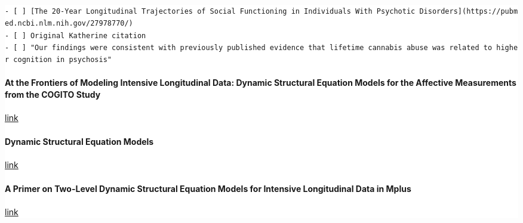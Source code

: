 	- [ ] [The 20-Year Longitudinal Trajectories of Social Functioning in Individuals With Psychotic Disorders](https://pubmed.ncbi.nlm.nih.gov/27978770/)
	- [ ] Original Katherine citation
	- [ ] "Our findings were consistent with previously published evidence that lifetime cannabis abuse was related to higher cognition in psychosis"
#### At the Frontiers of Modeling Intensive Longitudinal Data: Dynamic Structural Equation Models for the Affective Measurements from the COGITO Study
[link](file:///Users/yuan/Dropbox/papers/cog%20trajectory%20in%20SZ/At%20the%20Frontiers%20of%20Modeling%20Intensive%20Longitudinal%20Data%20Dynamic%20Structural%20Equation%20Models%20for%20the%20Affective%20Measurements%20from%20the%20COGITO%20Study.pdf)

#### Dynamic Structural Equation Models
[link](file:///Users/yuan/Dropbox/papers/cog%20trajectory%20in%20SZ/Dynamic%20Structural%20Equation%20Models.pdf)

#### A Primer on Two-Level Dynamic Structural Equation Models for Intensive Longitudinal Data in Mplus
[link](file:///Users/yuan/Dropbox/papers/cog%20trajectory%20in%20SZ/A%20Primer%20on%20Two-Level%20Dynamic%20Structural%20Equation%20Models%20for%20Intensive%20Longitudinal%20Data%20in%20Mplus.pdf)
